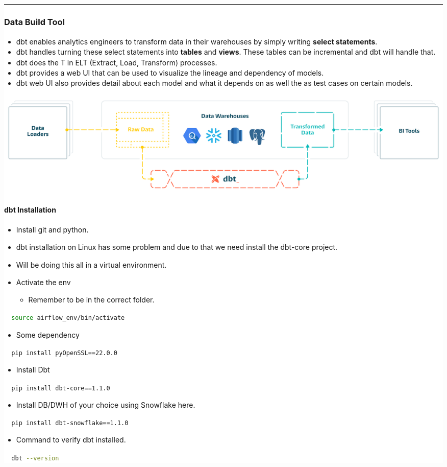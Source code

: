 


---

### Data Build Tool

- dbt enables analytics engineers to transform data in their warehouses by simply writing **select statements**.
- dbt handles turning these select statements into **tables** and **views**. These tables can be incremental and dbt will handle that.
- dbt does the T in ELT (Extract, Load, Transform) processes.
- dbt provides a web UI that can be used to visualize the lineage and dependency of models.
- dbt web UI also provides detail about each model and what it depends on as well the as test cases on certain models.

<p align="center">
  <img src="Images/dbt-arch.png" width="850" >
</p>

#### dbt Installation

- Install git and python. 
- dbt installation on Linux has some problem and due to that we need install the dbt-core project.
- Will be doing this all in a virtual environment.

- Activate the env
  - Remember to be in the correct folder. 
```bash
  source airflow_env/bin/activate
```

- Some dependency
```bash
  pip install pyOpenSSL==22.0.0
```
- Install Dbt 
```bash
  pip install dbt-core==1.1.0
```
- Install DB/DWH of your choice using Snowflake here.
```bash
  pip install dbt-snowflake==1.1.0
```

- Command to verify dbt installed.
```bash
  dbt --version
```

